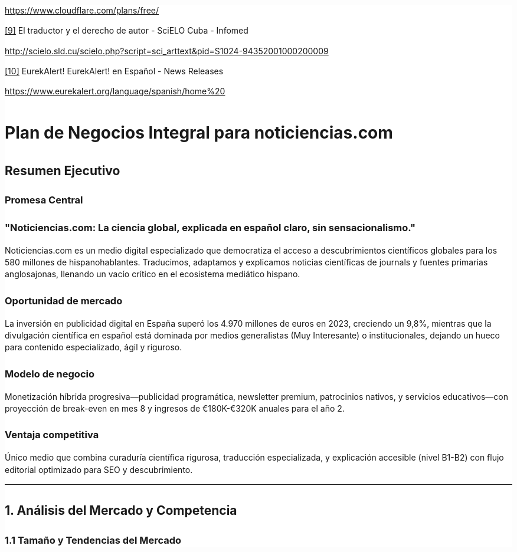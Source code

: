 <https://www.cloudflare.com/plans/free/>

[\[9\]](http://scielo.sld.cu/scielo.php?script=sci_arttext&pid=S1024-94352001000200009#:~:text=Se%20concede%20derecho%20de%20autor,derechos%20del%20autor%20de)
El traductor y el derecho de autor - SciELO Cuba - Infomed

<http://scielo.sld.cu/scielo.php?script=sci_arttext&pid=S1024-94352001000200009>

[\[10\]](https://www.eurekalert.org/language/spanish/home%20#:~:text=5%20%2028,de%20los%20ecosistemas%20a%20escala)
EurekAlert! EurekAlert! en Español - News Releases

<https://www.eurekalert.org/language/spanish/home%20>

# Plan de Negocios Integral para noticiencias.com

## Resumen Ejecutivo

### Promesa Central

### "Noticiencias.com: La ciencia global, explicada en español claro, sin sensacionalismo."

Noticiencias.com es un medio digital especializado que democratiza el acceso a descubrimientos científicos globales para los 580 millones de hispanohablantes. Traducimos, adaptamos y explicamos noticias científicas de journals y fuentes primarias anglosajonas, llenando un vacío crítico en el ecosistema mediático hispano.

### Oportunidad de mercado

La inversión en publicidad digital en España superó los 4.970 millones de euros en 2023, creciendo un 9,8%, mientras que la divulgación científica en español está dominada por medios generalistas (Muy Interesante) o institucionales, dejando un hueco para contenido especializado, ágil y riguroso.

### Modelo de negocio

Monetización híbrida progresiva—publicidad programática, newsletter premium, patrocinios nativos, y servicios educativos—con proyección de break-even en mes 8 y ingresos de €180K-€320K anuales para el año 2.

### Ventaja competitiva

Único medio que combina curaduría científica rigurosa, traducción especializada, y explicación accesible (nivel B1-B2) con flujo editorial optimizado para SEO y descubrimiento.

---

## 1. Análisis del Mercado y Competencia

### 1.1 Tamaño y Tendencias del Mercado
